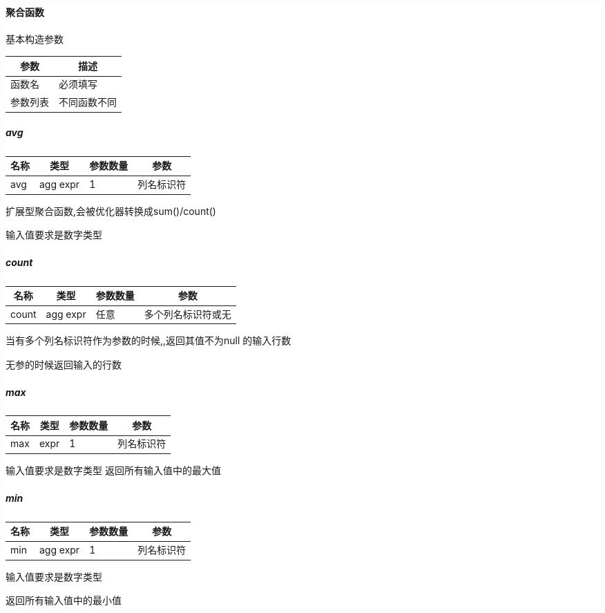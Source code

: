 
#### 聚合函数

基本构造参数

| 参数     | 描述                                                 |
| ----------- | ---------------------------------------------------- |
| 函数名      | 必须填写                                             |
| 参数列表    | 不同函数不同                                           |



##### avg

| 名称     | 类型 | 参数数量 | 参数            |
| -------- | ---- | -------- | --------------- |
| avg | agg expr  | 1        | 列名标识符 |

扩展型聚合函数,会被优化器转换成sum()/count()

输入值要求是数字类型



##### count
| 名称     | 类型 | 参数数量 | 参数            |
| -------- | ---- | -------- | --------------- |
| count | agg expr  | 任意        | 多个列名标识符或无 |

当有多个列名标识符作为参数的时候,,返回其值不为null 的输入行数

无参的时候返回输入的行数



##### max
| 名称     | 类型 | 参数数量 | 参数            |
| -------- | ---- | -------- | --------------- |
| max | expr  | 1        | 列名标识符 |


输入值要求是数字类型
返回所有输入值中的最大值




##### min
| 名称     | 类型 | 参数数量 | 参数            |
| -------- | ---- | -------- | --------------- |
| min | agg expr  | 1        | 列名标识符 |



输入值要求是数字类型

返回所有输入值中的最小值
